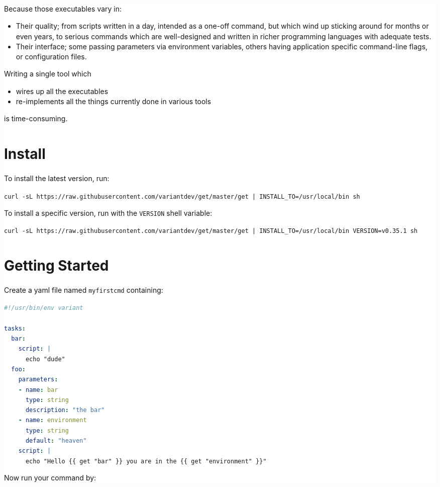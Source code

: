 Because those executables vary in:

* Their quality; from scripts written in a day, intended as a one-off command, but which wind up sticking around for months or even years, to serious commands which are well-designed and written in richer programming languages with adequate tests.
* Their interface; some passing parameters via environment variables, others having application specific command-line flags, or configuration files.

Writing a single tool which

* wires up all the executables
* re-implements all the things currently done in various tools

is time-consuming.

# Install

To install the latest version, run:

```
curl -sL https://raw.githubusercontent.com/variantdev/get/master/get | INSTALL_TO=/usr/local/bin sh
```

To install a specific version, run with the `VERSION` shell variable:

```
curl -sL https://raw.githubusercontent.com/variantdev/get/master/get | INSTALL_TO=/usr/local/bin VERSION=v0.35.1 sh
```

# Getting Started

Create a yaml file named `myfirstcmd` containing:

```yaml
#!/usr/bin/env variant

tasks:
  bar:
    script: |
      echo "dude"
  foo:
    parameters:
    - name: bar
      type: string
      description: "the bar"
    - name: environment
      type: string
      default: "heaven"
    script: |
      echo "Hello {{ get "bar" }} you are in the {{ get "environment" }}"
```

Now run your command by:
